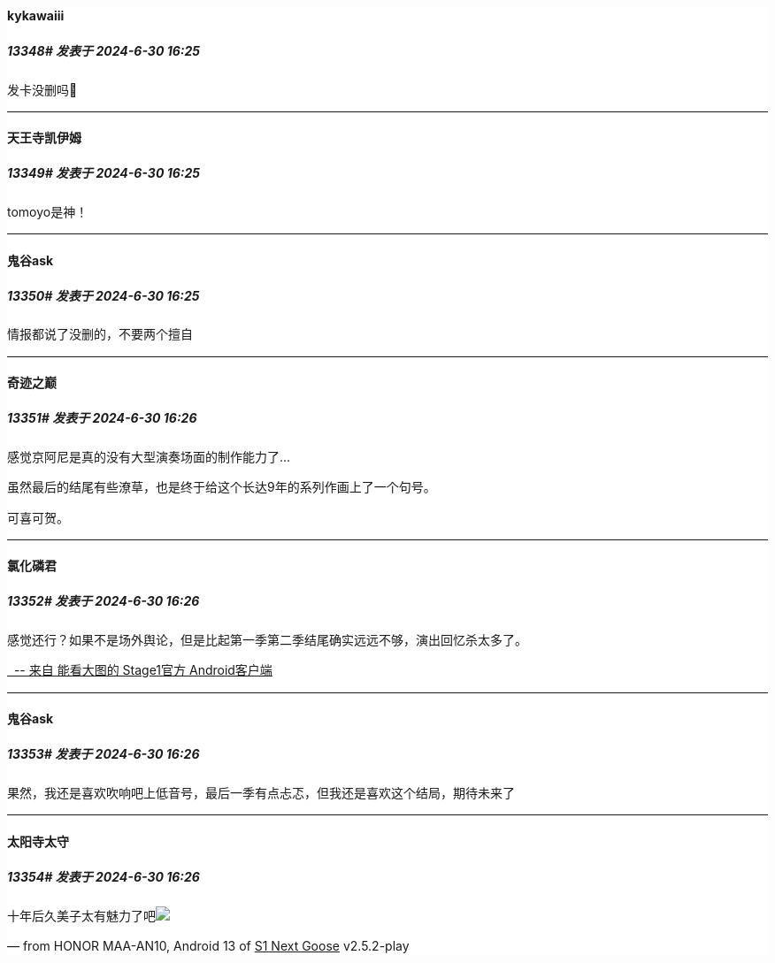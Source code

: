 ####  kykawaiii  
##### 13348#       发表于 2024-6-30 16:25

发卡没删吗🤣

*****

####  天王寺凯伊姆  
##### 13349#       发表于 2024-6-30 16:25

tomoyo是神！

*****

####  鬼谷ask  
##### 13350#       发表于 2024-6-30 16:25

情报都说了没删的，不要两个擅自

*****

####  奇迹之巅  
##### 13351#       发表于 2024-6-30 16:26

感觉京阿尼是真的没有大型演奏场面的制作能力了...

虽然最后的结尾有些潦草，也是终于给这个长达9年的系列作画上了一个句号。

可喜可贺。


*****

####  氯化磷君  
##### 13352#       发表于 2024-6-30 16:26

感觉还行？如果不是场外舆论，但是比起第一季第二季结尾确实远远不够，演出回忆杀太多了。

[  -- 来自 能看大图的 Stage1官方 Android客户端](https://www.coolapk.com/apk/140634)

*****

####  鬼谷ask  
##### 13353#       发表于 2024-6-30 16:26

果然，我还是喜欢吹响吧上低音号，最后一季有点忐忑，但我还是喜欢这个结局，期待未来了

*****

####  太阳寺太守  
##### 13354#       发表于 2024-6-30 16:26

十年后久美子太有魅力了吧<img src="https://static.saraba1st.com/image/smiley/face2017/045.png" referrerpolicy="no-referrer">

— from HONOR MAA-AN10, Android 13 of [S1 Next Goose](https://pan.baidu.com/s/1mi43uRm) v2.5.2-play
